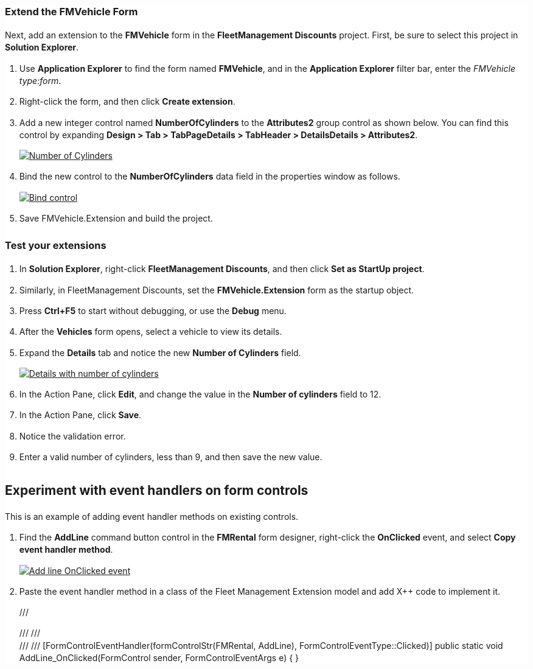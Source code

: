 ### Extend the FMVehicle Form

Next, add an extension to the **FMVehicle** form in the **FleetManagement Discounts** project. First, be sure to select this project in **Solution Explorer**.

1.  Use **Application Explorer** to find the form named **FMVehicle**, and in the **Application Explorer** filter bar, enter the *FMVehicle type:form*.
2.  Right-click the form, and then click **Create extension**.
3.  Add a new integer control named **NumberOfCylinders** to the **Attributes2** group control as shown below. You can find this control by expanding **Design &gt; Tab &gt; TabPageDetails &gt; TabHeader &gt; DetailsDetails &gt; Attributes2**. 

    [![Number of Cylinders](./media/numcylinteger_customizemodel.png)](./media/numcylinteger_customizemodel.png)
    
4.  Bind the new control to the **NumberOfCylinders** data field in the properties window as follows. 
    
    [![Bind control](./media/datafield_customizemodel.png)](./media/datafield_customizemodel.png)
    
5.  Save FMVehicle.Extension and build the project.

### Test your extensions

1.  In **Solution Explorer**, right-click **FleetManagement Discounts**, and then click **Set as StartUp project**.
2.  Similarly, in FleetManagement Discounts, set the **FMVehicle.Extension** form as the startup object.
3.  Press **Ctrl+F5** to start without debugging, or use the **Debug** menu.
4.  After the **Vehicles** form opens, select a vehicle to view its details.
5.  Expand the **Details** tab and notice the new **Number of Cylinders** field. 

    [![Details with number of cylinders](./media/nbofcyls.jpg)](./media/nbofcyls.jpg)
    
6.  In the Action Pane, click **Edit**, and change the value in the **Number of cylinders** field to 12.
7.  In the Action Pane, click **Save**.
8.  Notice the validation error.
9.  Enter a valid number of cylinders, less than 9, and then save the new value.

## Experiment with event handlers on form controls
This is an example of adding event handler methods on existing controls.

1.  Find the **AddLine** command button control in the **FMRental** form designer, right-click the **OnClicked** event, and select **Copy event handler method**.

    [![Add line OnClicked event](./media/addlineonclickedevent.jpg)](./media/addlineonclickedevent.jpg)
    
2.  Paste the event handler method in a class of the Fleet Management Extension model and add X++ code to implement it.



    /// <summary>
    ///
    /// </summary>
    /// <param name="sender"></param>
    /// <param name="e"></param>
    [FormControlEventHandler(formControlStr(FMRental, AddLine), FormControlEventType::Clicked)]
    public static void AddLine_OnClicked(FormControl sender, FormControlEventArgs e)
    {
    }
